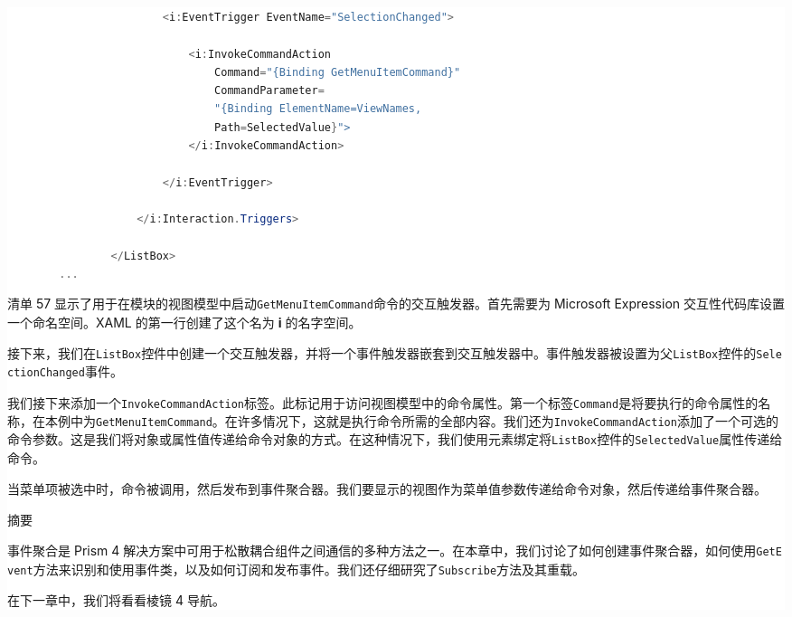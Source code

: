 ```cs
                        <i:EventTrigger EventName="SelectionChanged">

                            <i:InvokeCommandAction 
                                Command="{Binding GetMenuItemCommand}"
                                CommandParameter=
                                "{Binding ElementName=ViewNames,
                                Path=SelectedValue}">                       
                            </i:InvokeCommandAction>

                        </i:EventTrigger>

                    </i:Interaction.Triggers>

                </ListBox>
        ...

```

清单 57 显示了用于在模块的视图模型中启动`GetMenuItemCommand`命令的交互触发器。首先需要为 Microsoft Expression 交互性代码库设置一个命名空间。XAML 的第一行创建了这个名为 **i** 的名字空间。

接下来，我们在`ListBox`控件中创建一个交互触发器，并将一个事件触发器嵌套到交互触发器中。事件触发器被设置为父`ListBox`控件的`SelectionChanged`事件。

我们接下来添加一个`InvokeCommandAction`标签。此标记用于访问视图模型中的命令属性。第一个标签`Command`是将要执行的命令属性的名称，在本例中为`GetMenuItemCommand`。在许多情况下，这就是执行命令所需的全部内容。我们还为`InvokeCommandAction`添加了一个可选的命令参数。这是我们将对象或属性值传递给命令对象的方式。在这种情况下，我们使用元素绑定将`ListBox`控件的`SelectedValue`属性传递给命令。

当菜单项被选中时，命令被调用，然后发布到事件聚合器。我们要显示的视图作为菜单值参数传递给命令对象，然后传递给事件聚合器。

摘要

事件聚合是 Prism 4 解决方案中可用于松散耦合组件之间通信的多种方法之一。在本章中，我们讨论了如何创建事件聚合器，如何使用`GetEvent`方法来识别和使用事件类，以及如何订阅和发布事件。我们还仔细研究了`Subscribe`方法及其重载。

在下一章中，我们将看看棱镜 4 导航。